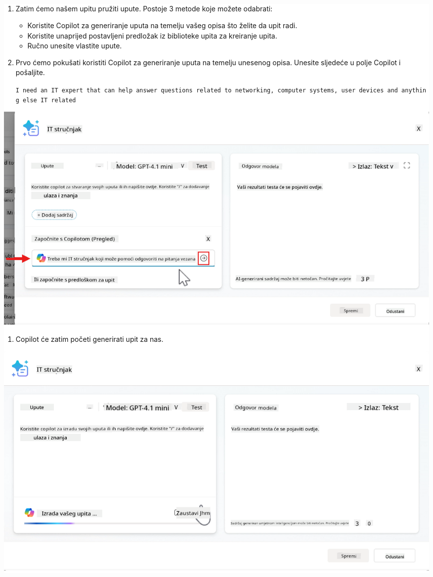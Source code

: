1. Zatim ćemo našem upitu pružiti upute. Postoje 3 metode koje možete odabrati:

   - Koristite Copilot za generiranje uputa na temelju vašeg opisa što želite da upit radi.
   - Koristite unaprijed postavljeni predložak iz biblioteke upita za kreiranje upita.
   - Ručno unesite vlastite upute.

1. Prvo ćemo pokušati koristiti Copilot za generiranje uputa na temelju unesenog opisa. Unesite sljedeće u polje Copilot i pošaljite.

      ```text
      I need an IT expert that can help answer questions related to networking, computer systems, user devices and anything else IT related
      ```

![Započnite s Copilotom](../../../../../translated_images/3.2_06_UseCopilot_EnterPrompt.844ae5bc3ea5b59016da38ea8563e2554cdb82d6d2185c080c4a263b595eb2d0.hr.png)

1. Copilot će zatim početi generirati upit za nas.

![Copilot izrađuje upite](../../../../../translated_images/3.2_07_CopilotDraftingPrompt.ae455082f5d3ed62c586e140b4d5a8a3e822f0b86da01aa61ebb722fc7453310.hr.png)
